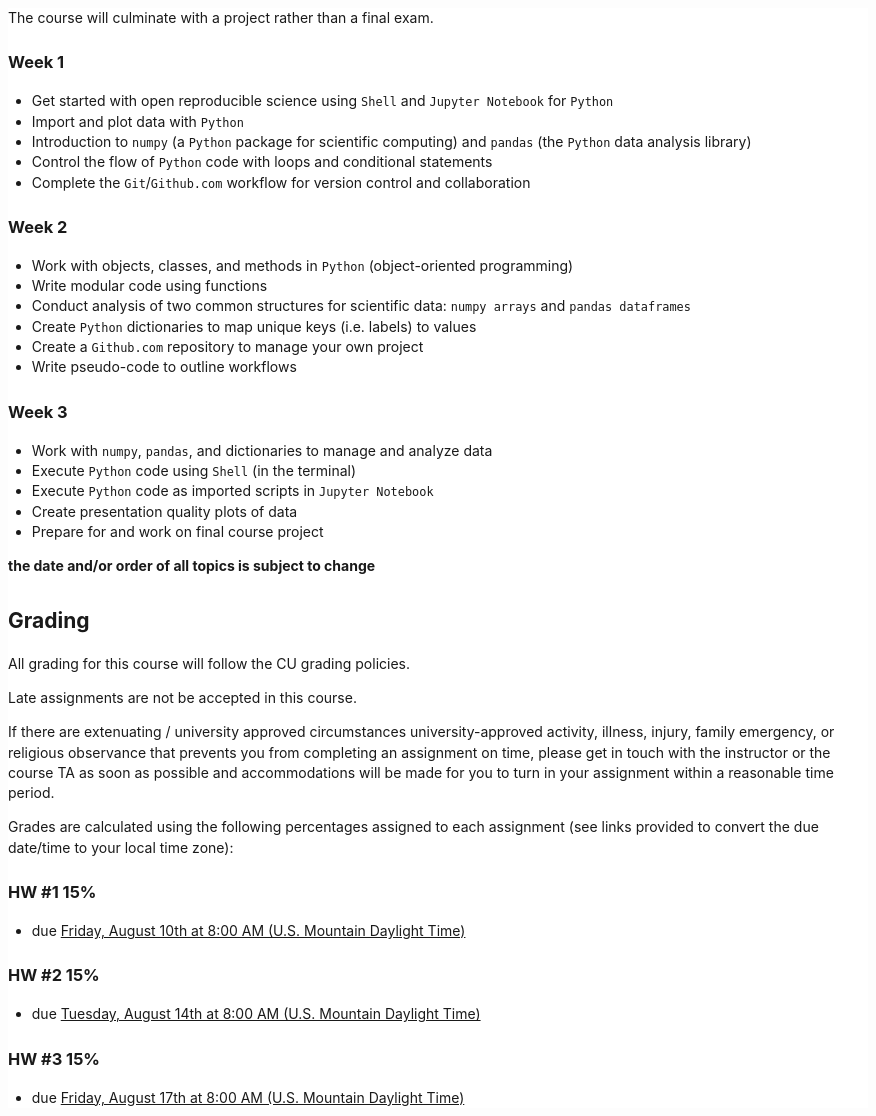 The course will culminate with a project rather than a final exam. 

### Week 1
* Get started with open reproducible science using `Shell` and `Jupyter Notebook` for `Python`
* Import and plot data with `Python`
* Introduction to `numpy` (a `Python` package for scientific computing) and `pandas` (the `Python` data analysis library)
* Control the flow of `Python` code with loops and conditional statements
* Complete the `Git`/`Github.com` workflow for version control and collaboration

### Week 2
* Work with objects, classes, and methods in `Python` (object-oriented programming)
* Write modular code using functions
* Conduct analysis of two common structures for scientific data: `numpy arrays` and `pandas dataframes`
* Create `Python` dictionaries to map unique keys (i.e. labels) to values
* Create a `Github.com` repository to manage your own project
* Write pseudo-code to outline workflows 

### Week 3
* Work with `numpy`, `pandas`, and dictionaries to manage and analyze data
* Execute `Python` code using `Shell` (in the terminal)
* Execute `Python` code as imported scripts in `Jupyter Notebook`
* Create presentation quality plots of data
* Prepare for and work on final course project

**the date and/or order of all topics is subject to change**

## Grading
All grading for this course will follow the CU grading policies. 

Late assignments are not be accepted in this course. 

If there are extenuating / university approved circumstances university-approved activity, illness, injury, family emergency, or religious observance that prevents you from completing an assignment on time, please get in touch with the instructor or the course TA as soon as possible and accommodations will be made for you to turn in your assignment within a reasonable time period.

Grades are calculated using the following percentages assigned to each assignment (see links provided to convert the due date/time to your local time zone):

### HW #1 		          15%
* due <a href="https://www.timeanddate.com/worldclock/fixedtime.html?iso=20180810T08&p1=1243" target="_blank">Friday, August 10th at 8:00 AM (U.S. Mountain Daylight Time)</a> 
	
### HW #2 		         15%
* due <a href="https://www.timeanddate.com/worldclock/fixedtime.html?iso=20180814T08&p1=1243" target="_blank">Tuesday, August 14th at 8:00 AM (U.S. Mountain Daylight Time)</a>

### HW #3		             15%
* due <a href="https://www.timeanddate.com/worldclock/fixedtime.html?iso=20180817T08&p1=1243" target="_blank">Friday, August 17th at 8:00 AM (U.S. Mountain Daylight Time)</a>
